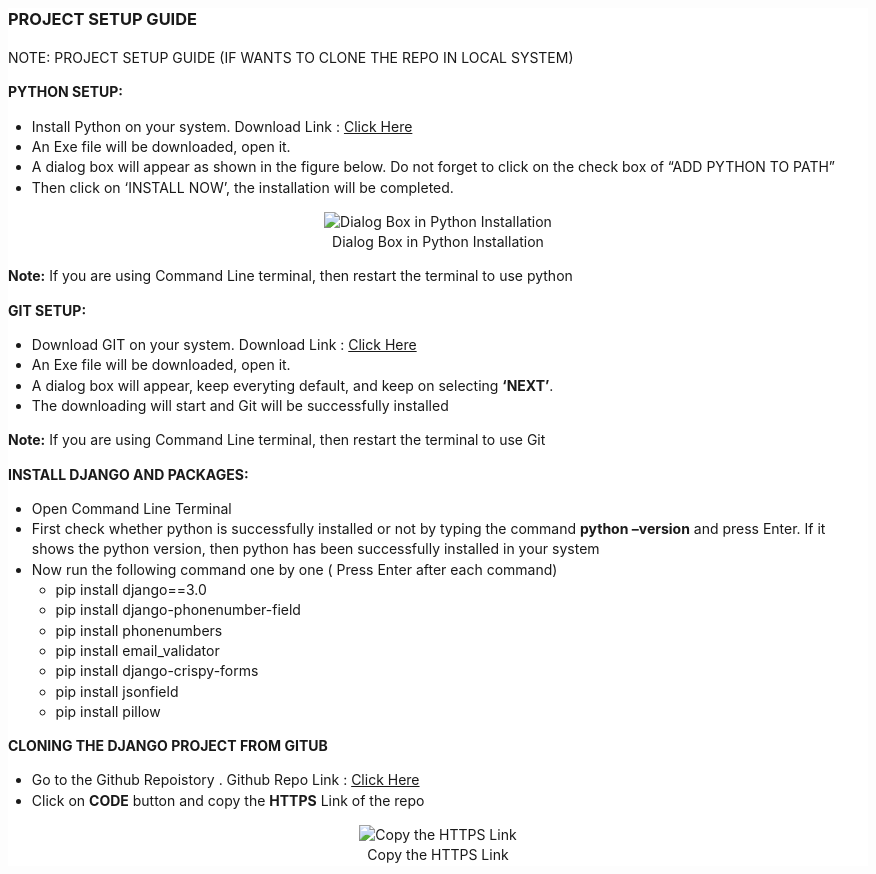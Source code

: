 

### PROJECT SETUP GUIDE

NOTE: PROJECT SETUP GUIDE (IF WANTS TO CLONE THE REPO IN LOCAL SYSTEM)

**PYTHON SETUP:**
* Install Python on your system. Download Link : <a href="https://www.python.org/downloads/">Click Here</a>
* An Exe file will be downloaded, open it.
* A dialog box will appear as shown in the figure below. Do not forget to click on the check box of “ADD PYTHON TO PATH”
* Then click on ‘INSTALL NOW’, the installation will be completed.

<p align="center">
    <img src="/readme_images/Python-setup.PNG" alt="Dialog Box in Python Installation">
    <br />
    Dialog Box in Python Installation
</p>


**Note:** If you are using Command Line terminal, then restart the terminal to use python

**GIT SETUP:**
* Download GIT on your system. Download Link : <a href="https://git-scm.com/downloads">Click Here</a>
* An Exe file will be downloaded, open it.
* A dialog box will appear, keep everyting default, and keep on selecting **‘NEXT’**. 
* The downloading will start and Git will be successfully installed

**Note:** If you are using Command Line terminal, then restart the terminal to use Git

**INSTALL DJANGO AND PACKAGES:**
* Open Command Line Terminal
* First check whether python is successfully installed or not by typing the command   **python –version**  and press Enter. If it shows the python version, then python has been successfully installed in your system
* Now run the following command one by one ( Press Enter after each command)
    - pip install django==3.0
    - pip install django-phonenumber-field
    - pip install phonenumbers
    - pip install email_validator
    - pip install django-crispy-forms
    - pip install jsonfield
    - pip install pillow
    
**CLONING THE DJANGO PROJECT FROM GITUB**

* Go to the Github Repoistory . Github Repo Link : <a href="https://github.com/RahulAgarwal1999/VirtualClassroom-Microsoft_Engage">Click Here</a>
* Click on **CODE** button and copy the **HTTPS** Link of the repo

<p align="center">
    <img src="/readme_images/Github-clone.PNG" alt="Copy the HTTPS Link">
    <br />
    Copy the HTTPS Link
</p>
